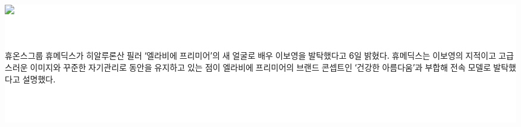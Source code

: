 <img src="https://imgnews.pstatic.net/image/215/2023/02/06/A202302060212_1_20230206151302382.jpg?type=w647" id="img1"></img>  
<br/><br/>  
  
휴온스그룹 휴메딕스가 히알루론산 필러 ‘엘라비에 프리미어’의 새 얼굴로 배우 이보영을 발탁했다고 6일 밝혔다.
휴메딕스는 이보영의 지적이고 고급스러운 이미지와 꾸준한 자기관리로 동안을 유지하고 있는 점이 엘라비에 프리미어의 브랜드 콘셉트인 ‘건강한 아름다움’과 부합해 전속 모델로 발탁했다고 설명했다.  
<br/><br/><br/>  

